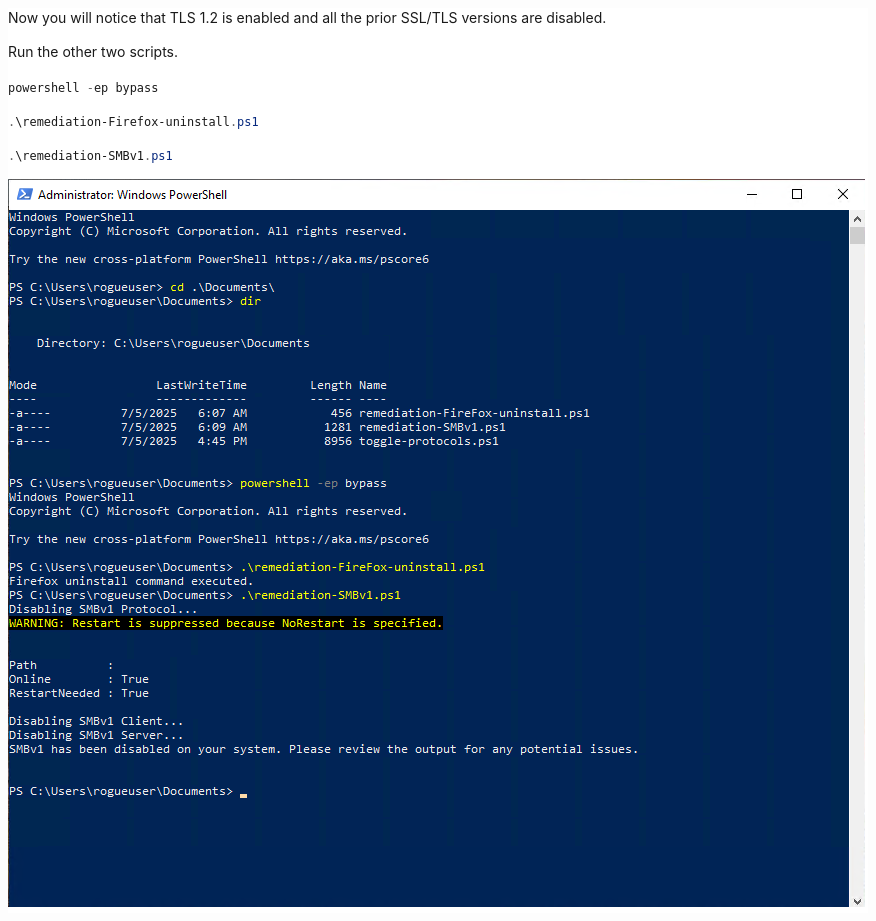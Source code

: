 Now you will notice that TLS 1.2 is enabled and all the prior SSL/TLS versions are disabled. 

Run the other two scripts.

```powershell
powershell -ep bypass
```

```powershell
.\remediation-Firefox-uninstall.ps1
```

```powershell
.\remediation-SMBv1.ps1
```

![image](/assets/img/bluelabs/vuln-windows/image27.png)

